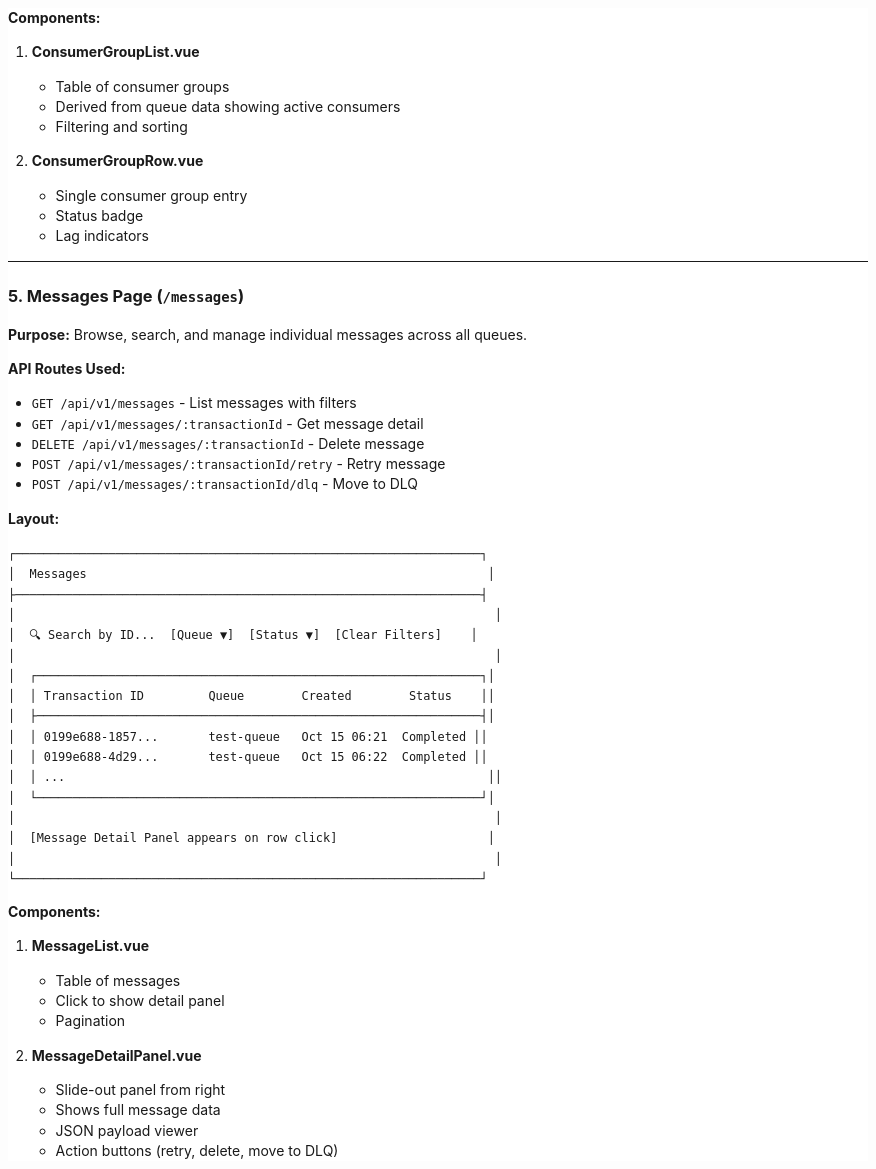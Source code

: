 **Components:**

1. **ConsumerGroupList.vue**
   - Table of consumer groups
   - Derived from queue data showing active consumers
   - Filtering and sorting

2. **ConsumerGroupRow.vue**
   - Single consumer group entry
   - Status badge
   - Lag indicators

---

### 5. Messages Page (`/messages`)

**Purpose:** Browse, search, and manage individual messages across all queues.

**API Routes Used:**
- `GET /api/v1/messages` - List messages with filters
- `GET /api/v1/messages/:transactionId` - Get message detail
- `DELETE /api/v1/messages/:transactionId` - Delete message
- `POST /api/v1/messages/:transactionId/retry` - Retry message
- `POST /api/v1/messages/:transactionId/dlq` - Move to DLQ

**Layout:**

```
┌─────────────────────────────────────────────────────────────────┐
│  Messages                                                        │
├─────────────────────────────────────────────────────────────────┤
│                                                                   │
│  🔍 Search by ID...  [Queue ▼]  [Status ▼]  [Clear Filters]    │
│                                                                   │
│  ┌──────────────────────────────────────────────────────────────┐│
│  │ Transaction ID         Queue        Created        Status    ││
│  ├──────────────────────────────────────────────────────────────┤│
│  │ 0199e688-1857...       test-queue   Oct 15 06:21  Completed ││
│  │ 0199e688-4d29...       test-queue   Oct 15 06:22  Completed ││
│  │ ...                                                           ││
│  └──────────────────────────────────────────────────────────────┘│
│                                                                   │
│  [Message Detail Panel appears on row click]                     │
│                                                                   │
└─────────────────────────────────────────────────────────────────┘
```

**Components:**

1. **MessageList.vue**
   - Table of messages
   - Click to show detail panel
   - Pagination

2. **MessageDetailPanel.vue**
   - Slide-out panel from right
   - Shows full message data
   - JSON payload viewer
   - Action buttons (retry, delete, move to DLQ)
